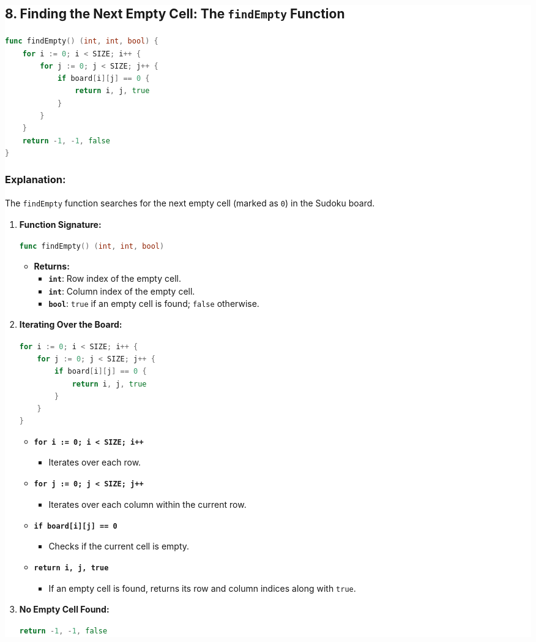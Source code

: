 ## 8. Finding the Next Empty Cell: The `findEmpty` Function

```go
func findEmpty() (int, int, bool) {
	for i := 0; i < SIZE; i++ {
		for j := 0; j < SIZE; j++ {
			if board[i][j] == 0 {
				return i, j, true
			}
		}
	}
	return -1, -1, false
}
```

### Explanation:

The `findEmpty` function searches for the next empty cell (marked as `0`) in the Sudoku board.

1. **Function Signature:**

   ```go
   func findEmpty() (int, int, bool)
   ```

   - **Returns:**
     - **`int`**: Row index of the empty cell.
     - **`int`**: Column index of the empty cell.
     - **`bool`**: `true` if an empty cell is found; `false` otherwise.

2. **Iterating Over the Board:**

   ```go
   for i := 0; i < SIZE; i++ {
	   for j := 0; j < SIZE; j++ {
		   if board[i][j] == 0 {
			   return i, j, true
		   }
	   }
   }
   ```

   - **`for i := 0; i < SIZE; i++`**
     - Iterates over each row.

   - **`for j := 0; j < SIZE; j++`**
     - Iterates over each column within the current row.

   - **`if board[i][j] == 0`**
     - Checks if the current cell is empty.

   - **`return i, j, true`**
     - If an empty cell is found, returns its row and column indices along with `true`.

3. **No Empty Cell Found:**

   ```go
   return -1, -1, false
   ```
